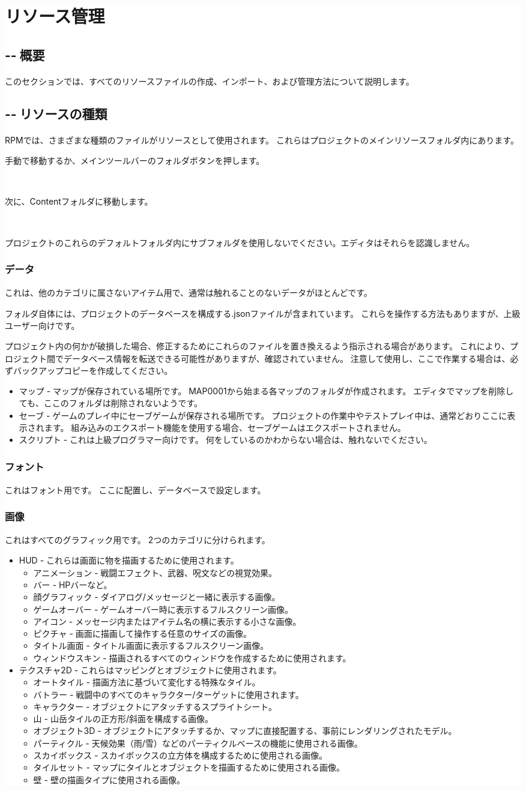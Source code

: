 <h1>リソース管理</h1>

##

## -- 概要

このセクションでは、すべてのリソースファイルの作成、インポート、および管理方法について説明します。

## -- リソースの種類

RPMでは、さまざまな種類のファイルがリソースとして使用されます。 これらはプロジェクトのメインリソースフォルダ内にあります。

手動で移動するか、メインツールバーのフォルダボタンを押します。

<figure><img src="../.gitbook/assets/resource_folder1.png" alt=""><figcaption></figcaption></figure>

次に、Contentフォルダに移動します。

<figure><img src="../.gitbook/assets/resource_folder2.png" alt=""><figcaption></figcaption></figure>

プロジェクトのこれらのデフォルトフォルダ内にサブフォルダを使用しないでください。エディタはそれらを認識しません。

### データ

これは、他のカテゴリに属さないアイテム用で、通常は触れることのないデータがほとんどです。

フォルダ自体には、プロジェクトのデータベースを構成する.jsonファイルが含まれています。 これらを操作する方法もありますが、上級ユーザー向けです。

プロジェクト内の何かが破損した場合、修正するためにこれらのファイルを置き換えるよう指示される場合があります。 これにより、プロジェクト間でデータベース情報を転送できる可能性がありますが、確認されていません。 注意して使用し、ここで作業する場合は、必ずバックアップコピーを作成してください。

* マップ - マップが保存されている場所です。 MAP0001から始まる各マップのフォルダが作成されます。 エディタでマップを削除しても、ここのフォルダは削除されないようです。
* セーブ - ゲームのプレイ中にセーブゲームが保存される場所です。 プロジェクトの作業中やテストプレイ中は、通常どおりここに表示されます。 組み込みのエクスポート機能を使用する場合、セーブゲームはエクスポートされません。
* スクリプト - これは上級プログラマー向けです。 何をしているのかわからない場合は、触れないでください。

### フォント

これはフォント用です。 ここに配置し、データベースで設定します。

### 画像

これはすべてのグラフィック用です。 2つのカテゴリに分けられます。

* HUD - これらは画面に物を描画するために使用されます。
  * アニメーション - 戦闘エフェクト、武器、呪文などの視覚効果。
  * バー - HPバーなど。
  * 顔グラフィック - ダイアログ/メッセージと一緒に表示する画像。
  * ゲームオーバー - ゲームオーバー時に表示するフルスクリーン画像。
  * アイコン - メッセージ内またはアイテム名の横に表示する小さな画像。
  * ピクチャ - 画面に描画して操作する任意のサイズの画像。
  * タイトル画面 - タイトル画面に表示するフルスクリーン画像。
  * ウィンドウスキン - 描画されるすべてのウィンドウを作成するために使用されます。
* テクスチャ2D - これらはマッピングとオブジェクトに使用されます。
  * オートタイル - 描画方法に基づいて変化する特殊なタイル。
  * バトラー - 戦闘中のすべてのキャラクター/ターゲットに使用されます。
  * キャラクター - オブジェクトにアタッチするスプライトシート。
  * 山 - 山岳タイルの正方形/斜面を構成する画像。
  * オブジェクト3D - オブジェクトにアタッチするか、マップに直接配置する、事前にレンダリングされたモデル。
  * パーティクル - 天候効果（雨/雪）などのパーティクルベースの機能に使用される画像。
  * スカイボックス - スカイボックスの立方体を構成するために使用される画像。
  * タイルセット - マップにタイルとオブジェクトを描画するために使用される画像。
  * 壁 - 壁の描画タイプに使用される画像。
